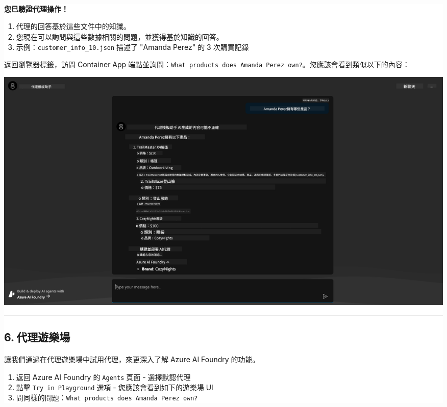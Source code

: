 **您已驗證代理操作！**

1. 代理的回答基於這些文件中的知識。
1. 您現在可以詢問與這些數據相關的問題，並獲得基於知識的回答。
1. 示例：`customer_info_10.json` 描述了 "Amanda Perez" 的 3 次購買記錄

返回瀏覽器標籤，訪問 Container App 端點並詢問：`What products does Amanda Perez own?`。您應該會看到類似以下的內容：

![Data](../../../../../translated_images/09-ask-in-aca.4102297fc465a4d5617af2a71501c3b7607d198df9e598f84abacc32423c17b9.mo.png)

---

## 6. 代理遊樂場

讓我們通過在代理遊樂場中試用代理，來更深入了解 Azure AI Foundry 的功能。

1. 返回 Azure AI Foundry 的 `Agents` 頁面 - 選擇默認代理
1. 點擊 `Try in Playground` 選項 - 您應該會看到如下的遊樂場 UI
1. 問同樣的問題：`What products does Amanda Perez own?`
